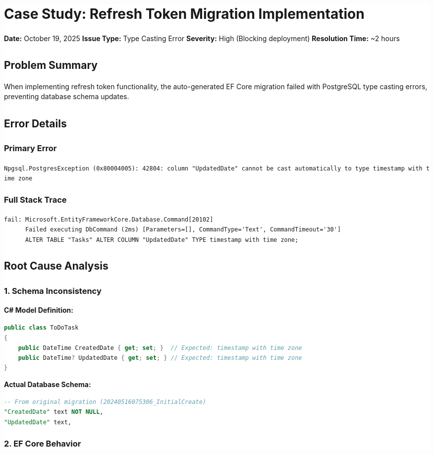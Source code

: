 # Case Study: Refresh Token Migration Implementation

**Date:** October 19, 2025
**Issue Type:** Type Casting Error
**Severity:** High (Blocking deployment)
**Resolution Time:** ~2 hours

## Problem Summary

When implementing refresh token functionality, the auto-generated EF Core migration failed with PostgreSQL type casting errors, preventing database schema updates.

## Error Details

### Primary Error

```
Npgsql.PostgresException (0x80004005): 42804: column "UpdatedDate" cannot be cast automatically to type timestamp with time zone
```

### Full Stack Trace

```
fail: Microsoft.EntityFrameworkCore.Database.Command[20102]
      Failed executing DbCommand (2ms) [Parameters=[], CommandType='Text', CommandTimeout='30']
      ALTER TABLE "Tasks" ALTER COLUMN "UpdatedDate" TYPE timestamp with time zone;
```

## Root Cause Analysis

### 1. Schema Inconsistency

**C# Model Definition:**
```csharp
public class ToDoTask
{
    public DateTime CreatedDate { get; set; }  // Expected: timestamp with time zone
    public DateTime? UpdatedDate { get; set; } // Expected: timestamp with time zone
}
```

**Actual Database Schema:**
```sql
-- From original migration (20240516075306_InitialCreate)
"CreatedDate" text NOT NULL,
"UpdatedDate" text,
```

### 2. EF Core Behavior
